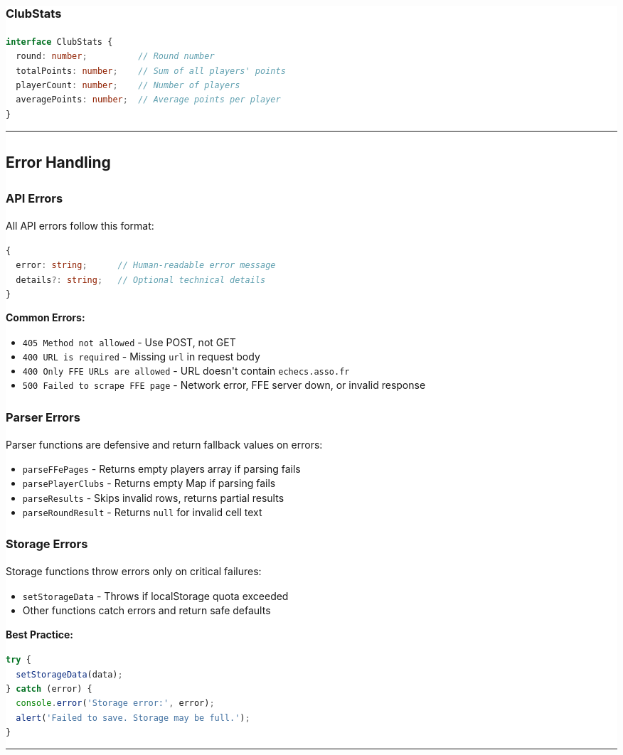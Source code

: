 ### ClubStats

```typescript
interface ClubStats {
  round: number;          // Round number
  totalPoints: number;    // Sum of all players' points
  playerCount: number;    // Number of players
  averagePoints: number;  // Average points per player
}
```

---

## Error Handling

### API Errors

All API errors follow this format:

```typescript
{
  error: string;      // Human-readable error message
  details?: string;   // Optional technical details
}
```

**Common Errors:**

- `405 Method not allowed` - Use POST, not GET
- `400 URL is required` - Missing `url` in request body
- `400 Only FFE URLs are allowed` - URL doesn't contain `echecs.asso.fr`
- `500 Failed to scrape FFE page` - Network error, FFE server down, or invalid response

### Parser Errors

Parser functions are defensive and return fallback values on errors:

- `parseFFePages` - Returns empty players array if parsing fails
- `parsePlayerClubs` - Returns empty Map if parsing fails
- `parseResults` - Skips invalid rows, returns partial results
- `parseRoundResult` - Returns `null` for invalid cell text

### Storage Errors

Storage functions throw errors only on critical failures:

- `setStorageData` - Throws if localStorage quota exceeded
- Other functions catch errors and return safe defaults

**Best Practice:**

```typescript
try {
  setStorageData(data);
} catch (error) {
  console.error('Storage error:', error);
  alert('Failed to save. Storage may be full.');
}
```

---